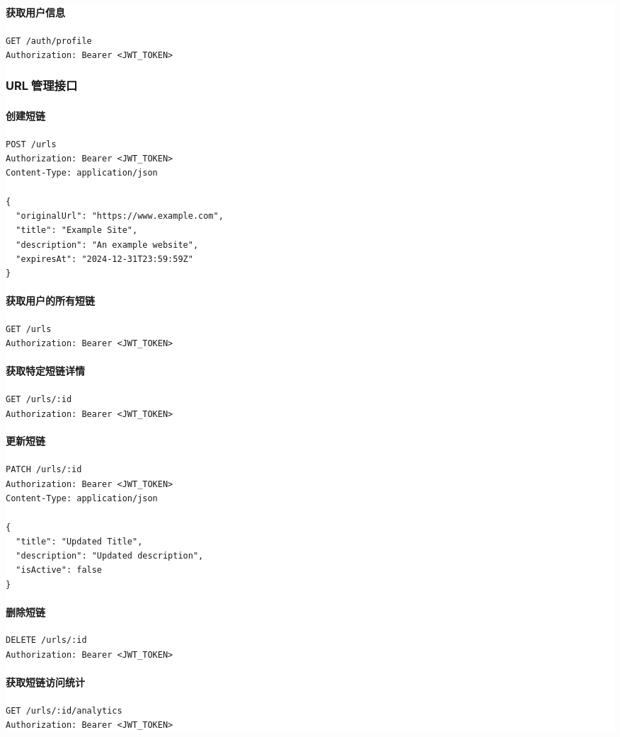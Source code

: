 #### 获取用户信息
```http
GET /auth/profile
Authorization: Bearer <JWT_TOKEN>
```

### URL 管理接口

#### 创建短链
```http
POST /urls
Authorization: Bearer <JWT_TOKEN>
Content-Type: application/json

{
  "originalUrl": "https://www.example.com",
  "title": "Example Site",
  "description": "An example website",
  "expiresAt": "2024-12-31T23:59:59Z"
}
```

#### 获取用户的所有短链
```http
GET /urls
Authorization: Bearer <JWT_TOKEN>
```

#### 获取特定短链详情
```http
GET /urls/:id
Authorization: Bearer <JWT_TOKEN>
```

#### 更新短链
```http
PATCH /urls/:id
Authorization: Bearer <JWT_TOKEN>
Content-Type: application/json

{
  "title": "Updated Title",
  "description": "Updated description",
  "isActive": false
}
```

#### 删除短链
```http
DELETE /urls/:id
Authorization: Bearer <JWT_TOKEN>
```

#### 获取短链访问统计
```http
GET /urls/:id/analytics
Authorization: Bearer <JWT_TOKEN>
```
